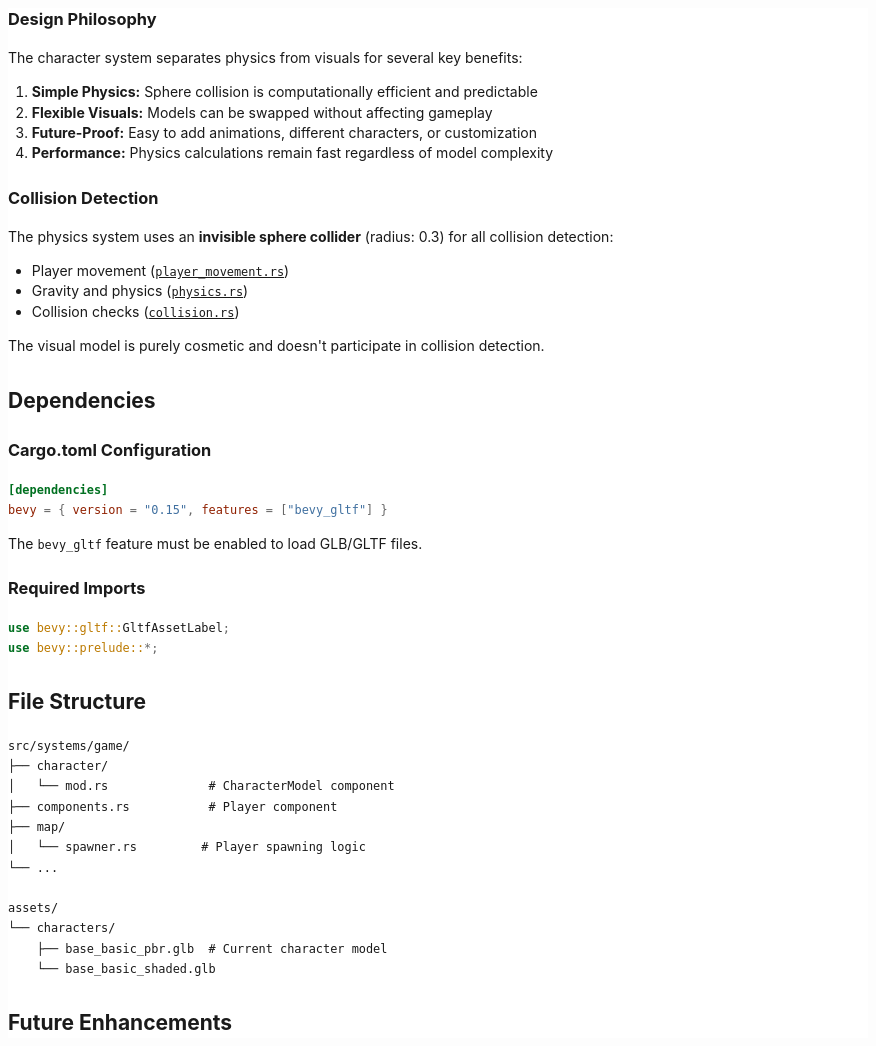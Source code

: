 ### Design Philosophy

The character system separates physics from visuals for several key benefits:

1. **Simple Physics:** Sphere collision is computationally efficient and predictable
2. **Flexible Visuals:** Models can be swapped without affecting gameplay
3. **Future-Proof:** Easy to add animations, different characters, or customization
4. **Performance:** Physics calculations remain fast regardless of model complexity

### Collision Detection

The physics system uses an **invisible sphere collider** (radius: 0.3) for all collision detection:
- Player movement ([`player_movement.rs`](../../../src/systems/game/player_movement.rs))
- Gravity and physics ([`physics.rs`](../../../src/systems/game/physics.rs))
- Collision checks ([`collision.rs`](../../../src/systems/game/collision.rs))

The visual model is purely cosmetic and doesn't participate in collision detection.

## Dependencies

### Cargo.toml Configuration

```toml
[dependencies]
bevy = { version = "0.15", features = ["bevy_gltf"] }
```

The `bevy_gltf` feature must be enabled to load GLB/GLTF files.

### Required Imports

```rust
use bevy::gltf::GltfAssetLabel;
use bevy::prelude::*;
```

## File Structure

```
src/systems/game/
├── character/
│   └── mod.rs              # CharacterModel component
├── components.rs           # Player component
├── map/
│   └── spawner.rs         # Player spawning logic
└── ...

assets/
└── characters/
    ├── base_basic_pbr.glb  # Current character model
    └── base_basic_shaded.glb
```

## Future Enhancements
